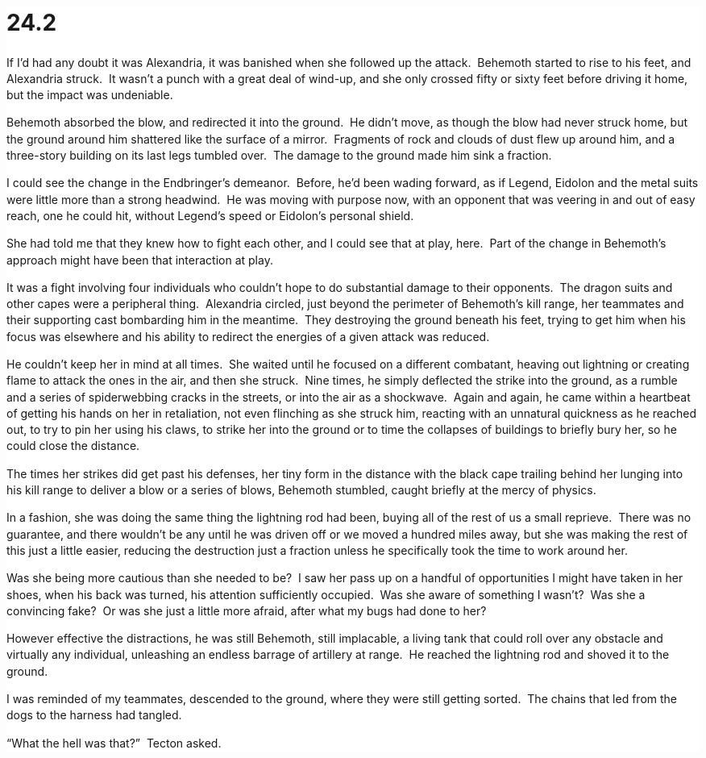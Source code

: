 # 24.2

If I’d had any doubt it was Alexandria, it was banished when she followed up the attack.  Behemoth started to rise to his feet, and Alexandria struck.  It wasn’t a punch with a great deal of wind-up, and she only crossed fifty or sixty feet before driving it home, but the impact was undeniable.

Behemoth absorbed the blow, and redirected it into the ground.  He didn’t move, as though the blow had never struck home, but the ground around him shattered like the surface of a mirror.  Fragments of rock and clouds of dust flew up around him, and a three-story building on its last legs tumbled over.  The damage to the ground made him sink a fraction.

I could see the change in the Endbringer’s demeanor.  Before, he’d been wading forward, as if Legend, Eidolon and the metal suits were little more than a strong headwind.  He was moving with purpose now, with an opponent that was veering in and out of easy reach, one he could hit, without Legend’s speed or Eidolon’s personal shield.

She had told me that they knew how to fight each other, and I could see that at play, here.  Part of the change in Behemoth’s approach might have been that interaction at play.

It was a fight involving four individuals who couldn’t hope to do substantial damage to their opponents.  The dragon suits and other capes were a peripheral thing.  Alexandria circled, just beyond the perimeter of Behemoth’s kill range, her teammates and their supporting cast bombarding him in the meantime.  They destroying the ground beneath his feet, trying to get him when his focus was elsewhere and his ability to redirect the energies of a given attack was reduced.

He couldn’t keep her in mind at all times.  She waited until he focused on a different combatant, heaving out lightning or creating flame to attack the ones in the air, and then she struck.  Nine times, he simply deflected the strike into the ground, as a rumble and a series of spiderwebbing cracks in the streets, or into the air as a shockwave.  Again and again, he came within a heartbeat of getting his hands on her in retaliation, not even flinching as she struck him, reacting with an unnatural quickness as he reached out, to try to pin her using his claws, to strike her into the ground or to time the collapses of buildings to briefly bury her, so he could close the distance.

The times her strikes did get past his defenses, her tiny form in the distance with the black cape trailing behind her lunging into his kill range to deliver a blow or a series of blows, Behemoth stumbled, caught briefly at the mercy of physics.

In a fashion, she was doing the same thing the lightning rod had been, buying all of the rest of us a small reprieve.  There was no guarantee, and there wouldn’t be any until he was driven off or we moved a hundred miles away, but she was making the rest of this just a little easier, reducing the destruction just a fraction unless he specifically took the time to work around her.

Was she being more cautious than she needed to be?  I saw her pass up on a handful of opportunities I might have taken in her shoes, when his back was turned, his attention sufficiently occupied.  Was she aware of something I wasn’t?  Was she a convincing fake?  Or was she just a little more afraid, after what my bugs had done to her?

However effective the distractions, he was still Behemoth, still implacable, a living tank that could roll over any obstacle and virtually any individual, unleashing an endless barrage of artillery at range.  He reached the lightning rod and shoved it to the ground.

I was reminded of my teammates, descended to the ground, where they were still getting sorted.  The chains that led from the dogs to the harness had tangled.

“What the hell was that?”  Tecton asked.
